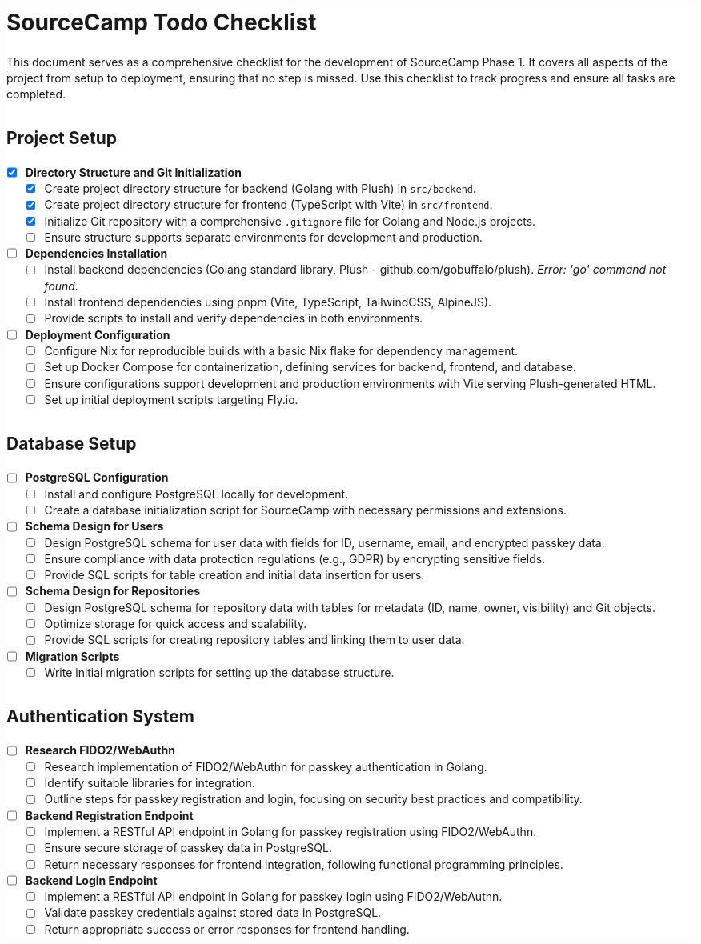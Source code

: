 # SourceCamp Todo Checklist

This document serves as a comprehensive checklist for the development of SourceCamp Phase 1. It covers all aspects of the project from setup to deployment, ensuring that no step is missed. Use this checklist to track progress and ensure all tasks are completed.

## Project Setup
- [x] **Directory Structure and Git Initialization**
  - [x] Create project directory structure for backend (Golang with Plush) in `src/backend`.
  - [x] Create project directory structure for frontend (TypeScript with Vite) in `src/frontend`.
  - [x] Initialize Git repository with a comprehensive `.gitignore` file for Golang and Node.js projects.
  - [ ] Ensure structure supports separate environments for development and production.
- [ ] **Dependencies Installation**
  - [ ] Install backend dependencies (Golang standard library, Plush - github.com/gobuffalo/plush). *Error: 'go' command not found.*
  - [ ] Install frontend dependencies using pnpm (Vite, TypeScript, TailwindCSS, AlpineJS).
  - [ ] Provide scripts to install and verify dependencies in both environments.
- [ ] **Deployment Configuration**
  - [ ] Configure Nix for reproducible builds with a basic Nix flake for dependency management.
  - [ ] Set up Docker Compose for containerization, defining services for backend, frontend, and database.
  - [ ] Ensure configurations support development and production environments with Vite serving Plush-generated HTML.
  - [ ] Set up initial deployment scripts targeting Fly.io.

## Database Setup
- [ ] **PostgreSQL Configuration**
  - [ ] Install and configure PostgreSQL locally for development.
  - [ ] Create a database initialization script for SourceCamp with necessary permissions and extensions.
- [ ] **Schema Design for Users**
  - [ ] Design PostgreSQL schema for user data with fields for ID, username, email, and encrypted passkey data.
  - [ ] Ensure compliance with data protection regulations (e.g., GDPR) by encrypting sensitive fields.
  - [ ] Provide SQL scripts for table creation and initial data insertion for users.
- [ ] **Schema Design for Repositories**
  - [ ] Design PostgreSQL schema for repository data with tables for metadata (ID, name, owner, visibility) and Git objects.
  - [ ] Optimize storage for quick access and scalability.
  - [ ] Provide SQL scripts for creating repository tables and linking them to user data.
- [ ] **Migration Scripts**
  - [ ] Write initial migration scripts for setting up the database structure.

## Authentication System
- [ ] **Research FIDO2/WebAuthn**
  - [ ] Research implementation of FIDO2/WebAuthn for passkey authentication in Golang.
  - [ ] Identify suitable libraries for integration.
  - [ ] Outline steps for passkey registration and login, focusing on security best practices and compatibility.
- [ ] **Backend Registration Endpoint**
  - [ ] Implement a RESTful API endpoint in Golang for passkey registration using FIDO2/WebAuthn.
  - [ ] Ensure secure storage of passkey data in PostgreSQL.
  - [ ] Return necessary responses for frontend integration, following functional programming principles.
- [ ] **Backend Login Endpoint**
  - [ ] Implement a RESTful API endpoint in Golang for passkey login using FIDO2/WebAuthn.
  - [ ] Validate passkey credentials against stored data in PostgreSQL.
  - [ ] Return appropriate success or error responses for frontend handling.